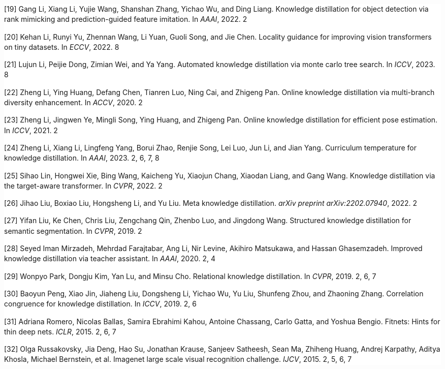 [19] Gang Li, Xiang Li, Yujie Wang, Shanshan Zhang, Yichao
Wu, and Ding Liang. Knowledge distillation for object detection via rank mimicking and prediction-guided feature imitation. In *AAAI*, 2022. 2

[20] Kehan Li, Runyi Yu, Zhennan Wang, Li Yuan, Guoli Song,
and Jie Chen. Locality guidance for improving vision transformers on tiny datasets. In *ECCV*, 2022. 8

[21] Lujun Li, Peijie Dong, Zimian Wei, and Ya Yang. Automated
knowledge distillation via monte carlo tree search. In *ICCV*,
2023. 8

[22] Zheng Li, Ying Huang, Defang Chen, Tianren Luo, Ning
Cai, and Zhigeng Pan. Online knowledge distillation via
multi-branch diversity enhancement. In *ACCV*, 2020. 2

[23] Zheng Li, Jingwen Ye, Mingli Song, Ying Huang, and Zhigeng Pan. Online knowledge distillation for efficient pose
estimation. In *ICCV*, 2021. 2

[24] Zheng Li, Xiang Li, Lingfeng Yang, Borui Zhao, Renjie
Song, Lei Luo, Jun Li, and Jian Yang. Curriculum temperature for knowledge distillation. In *AAAI*, 2023. 2, 6, 7, 8

[25] Sihao Lin, Hongwei Xie, Bing Wang, Kaicheng Yu, Xiaojun
Chang, Xiaodan Liang, and Gang Wang. Knowledge distillation via the target-aware transformer. In *CVPR*, 2022. 2

[26] Jihao Liu, Boxiao Liu, Hongsheng Li, and Yu Liu. Meta
knowledge distillation. *arXiv preprint arXiv:2202.07940*,
2022. 2

[27] Yifan Liu, Ke Chen, Chris Liu, Zengchang Qin, Zhenbo Luo,
and Jingdong Wang. Structured knowledge distillation for
semantic segmentation. In *CVPR*, 2019. 2

[28] Seyed Iman Mirzadeh, Mehrdad Farajtabar, Ang Li, Nir
Levine, Akihiro Matsukawa, and Hassan Ghasemzadeh. Improved knowledge distillation via teacher assistant. In *AAAI*,
2020. 2, 4

[29] Wonpyo Park, Dongju Kim, Yan Lu, and Minsu Cho. Relational knowledge distillation. In *CVPR*, 2019. 2, 6, 7

[30] Baoyun Peng, Xiao Jin, Jiaheng Liu, Dongsheng Li, Yichao
Wu, Yu Liu, Shunfeng Zhou, and Zhaoning Zhang. Correlation congruence for knowledge distillation. In *ICCV*, 2019.
2, 6

[31] Adriana Romero, Nicolas Ballas, Samira Ebrahimi Kahou,
Antoine Chassang, Carlo Gatta, and Yoshua Bengio. Fitnets:
Hints for thin deep nets. *ICLR*, 2015. 2, 6, 7

[32] Olga Russakovsky, Jia Deng, Hao Su, Jonathan Krause, Sanjeev Satheesh, Sean Ma, Zhiheng Huang, Andrej Karpathy,
Aditya Khosla, Michael Bernstein, et al. Imagenet large
scale visual recognition challenge. *IJCV*, 2015. 2, 5, 6, 7
